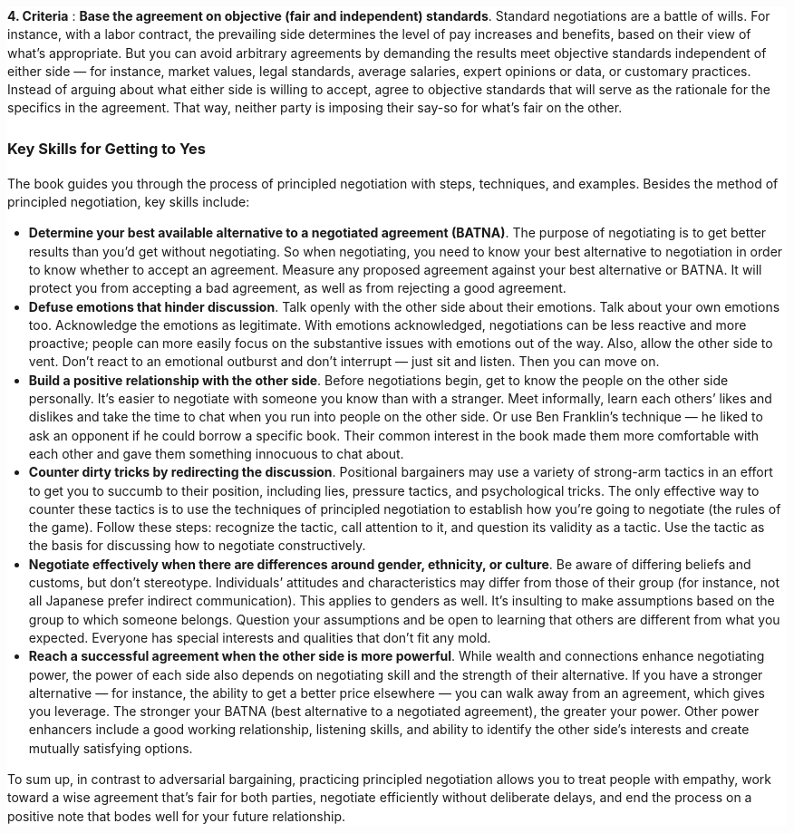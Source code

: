 **4\. Criteria** : **Base the agreement on objective (fair and independent) standards**. Standard negotiations are a battle of wills. For instance, with a labor contract, the prevailing side determines the level of pay increases and benefits, based on their view of what’s appropriate. But you can avoid arbitrary agreements by demanding the results meet objective standards independent of either side — for instance, market values, legal standards, average salaries, expert opinions or data, or customary practices. Instead of arguing about what either side is willing to accept, agree to objective standards that will serve as the rationale for the specifics in the agreement. That way, neither party is imposing their say-so for what’s fair on the other.

### Key Skills for Getting to Yes

The book guides you through the process of principled negotiation with steps, techniques, and examples. Besides the method of principled negotiation, key skills include:

  * **Determine your best available alternative to a negotiated agreement (BATNA)**. The purpose of negotiating is to get better results than you’d get without negotiating. So when negotiating, you need to know your best alternative to negotiation in order to know whether to accept an agreement. Measure any proposed agreement against your best alternative or BATNA. It will protect you from accepting a bad agreement, as well as from rejecting a good agreement. 
  * **Defuse emotions that hinder discussion**. Talk openly with the other side about their emotions. Talk about your own emotions too. Acknowledge the emotions as legitimate. With emotions acknowledged, negotiations can be less reactive and more proactive; people can more easily focus on the substantive issues with emotions out of the way. Also, allow the other side to vent. Don’t react to an emotional outburst and don’t interrupt — just sit and listen. Then you can move on.
  * **Build a positive relationship with the other side**. Before negotiations begin, get to know the people on the other side personally. It’s easier to negotiate with someone you know than with a stranger. Meet informally, learn each others’ likes and dislikes and take the time to chat when you run into people on the other side. Or use Ben Franklin’s technique — he liked to ask an opponent if he could borrow a specific book. Their common interest in the book made them more comfortable with each other and gave them something innocuous to chat about.
  * **Counter dirty tricks by redirecting the discussion**. Positional bargainers may use a variety of strong-arm tactics in an effort to get you to succumb to their position, including lies, pressure tactics, and psychological tricks. The only effective way to counter these tactics is to use the techniques of principled negotiation to establish how you’re going to negotiate (the rules of the game). Follow these steps: recognize the tactic, call attention to it, and question its validity as a tactic. Use the tactic as the basis for discussing how to negotiate constructively.
  * **Negotiate effectively when there are differences around gender, ethnicity, or culture**. Be aware of differing beliefs and customs, but don’t stereotype. Individuals’ attitudes and characteristics may differ from those of their group (for instance, not all Japanese prefer indirect communication). This applies to genders as well. It’s insulting to make assumptions based on the group to which someone belongs. Question your assumptions and be open to learning that others are different from what you expected. Everyone has special interests and qualities that don’t fit any mold.
  * **Reach a successful agreement when the other side is more powerful**. While wealth and connections enhance negotiating power, the power of each side also depends on negotiating skill and the strength of their alternative. If you have a stronger alternative — for instance, the ability to get a better price elsewhere — you can walk away from an agreement, which gives you leverage. The stronger your BATNA (best alternative to a negotiated agreement), the greater your power. Other power enhancers include a good working relationship, listening skills, and ability to identify the other side’s interests and create mutually satisfying options.



To sum up, in contrast to adversarial bargaining, practicing principled negotiation allows you to treat people with empathy, work toward a wise agreement that’s fair for both parties, negotiate efficiently without deliberate delays, and end the process on a positive note that bodes well for your future relationship.
